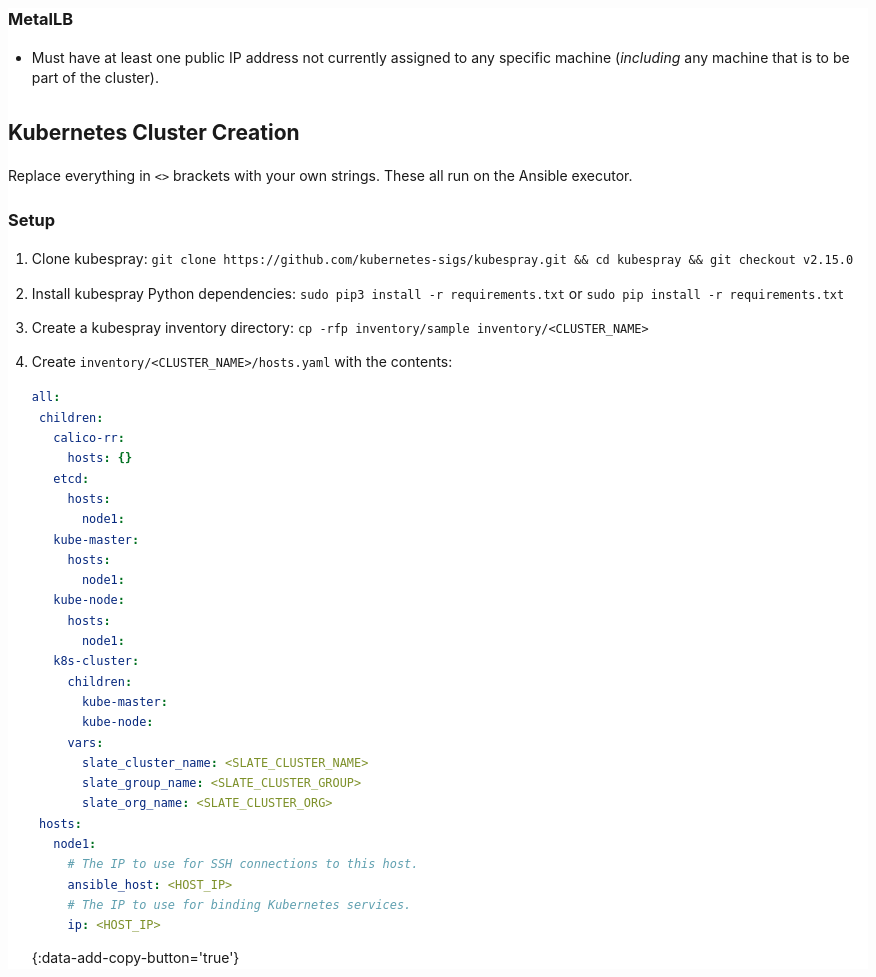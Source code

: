 ### MetalLB

- Must have at least one public IP address not currently assigned to any specific machine (*including* any machine that is to be part of the cluster).

## Kubernetes Cluster Creation

Replace everything in `<>` brackets with your own strings. These all run on the Ansible executor.

### Setup

1. Clone kubespray:
`git clone https://github.com/kubernetes-sigs/kubespray.git && cd kubespray && git checkout v2.15.0`
2. Install kubespray Python dependencies:
`sudo pip3 install -r requirements.txt` or `sudo pip install -r requirements.txt`
3. Create a kubespray inventory directory:
`cp -rfp inventory/sample inventory/<CLUSTER_NAME>`
4. Create `inventory/<CLUSTER_NAME>/hosts.yaml` with the contents:

    ```yaml
   all:
     children:
       calico-rr:
         hosts: {}
       etcd:
         hosts:
           node1:
       kube-master:
         hosts:
           node1:
       kube-node:
         hosts:
           node1:
       k8s-cluster:
         children:
           kube-master:
           kube-node:
         vars:
           slate_cluster_name: <SLATE_CLUSTER_NAME>
           slate_group_name: <SLATE_CLUSTER_GROUP>
           slate_org_name: <SLATE_CLUSTER_ORG>
     hosts:
       node1:
         # The IP to use for SSH connections to this host.
         ansible_host: <HOST_IP>
         # The IP to use for binding Kubernetes services.
         ip: <HOST_IP>
    ```
    {:data-add-copy-button='true'}
